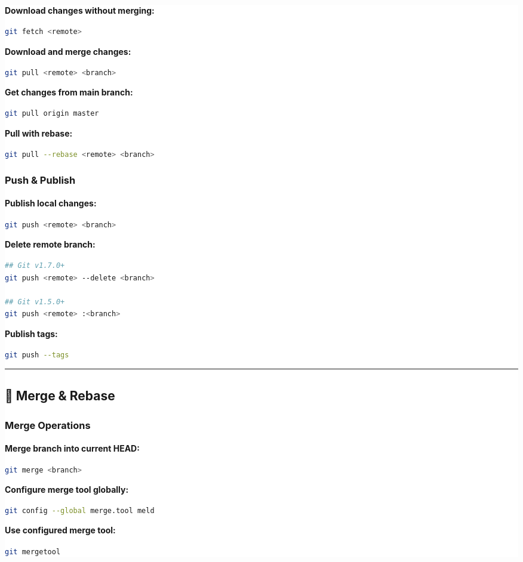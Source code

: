 **Download changes without merging:**
```bash
git fetch <remote>
```

**Download and merge changes:**
```bash
git pull <remote> <branch>
```

**Get changes from main branch:**
```bash
git pull origin master
```

**Pull with rebase:**
```bash
git pull --rebase <remote> <branch>
```

### Push & Publish

**Publish local changes:**
```bash
git push <remote> <branch>
```

**Delete remote branch:**
```bash
## Git v1.7.0+
git push <remote> --delete <branch>

## Git v1.5.0+
git push <remote> :<branch>
```

**Publish tags:**
```bash
git push --tags
```

---

## 🔀 Merge & Rebase

### Merge Operations

**Merge branch into current HEAD:**
```bash
git merge <branch>
```

**Configure merge tool globally:**
```bash
git config --global merge.tool meld
```

**Use configured merge tool:**
```bash
git mergetool
```
